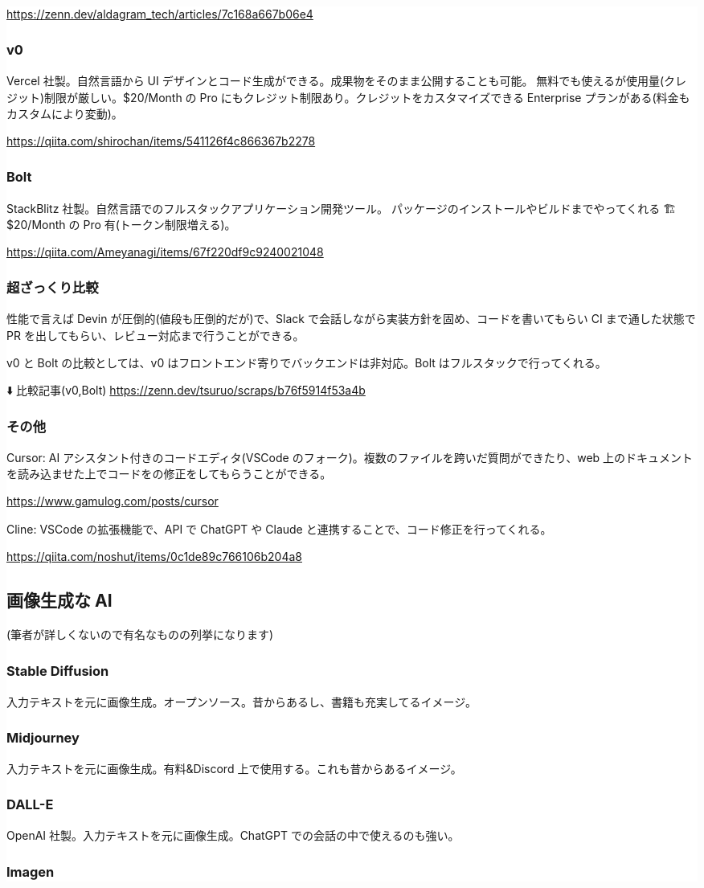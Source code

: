 https://zenn.dev/aldagram_tech/articles/7c168a667b06e4

### v0

Vercel 社製。自然言語から UI デザインとコード生成ができる。成果物をそのまま公開することも可能。
無料でも使えるが使用量(クレジット)制限が厳しい。$20/Month の Pro にもクレジット制限あり。クレジットをカスタマイズできる Enterprise プランがある(料金もカスタムにより変動)。

https://qiita.com/shirochan/items/541126f4c866367b2278

### Bolt

StackBlitz 社製。自然言語でのフルスタックアプリケーション開発ツール。
パッケージのインストールやビルドまでやってくれる 🏗️
$20/Month の Pro 有(トークン制限増える)。

https://qiita.com/Ameyanagi/items/67f220df9c9240021048

### 超ざっくり比較

性能で言えば Devin が圧倒的(値段も圧倒的だが)で、Slack で会話しながら実装方針を固め、コードを書いてもらい CI まで通した状態で PR を出してもらい、レビュー対応まで行うことができる。

v0 と Bolt の比較としては、v0 はフロントエンド寄りでバックエンドは非対応。Bolt はフルスタックで行ってくれる。

⬇️ 比較記事(v0,Bolt)
https://zenn.dev/tsuruo/scraps/b76f5914f53a4b

### その他

Cursor: AI アシスタント付きのコードエディタ(VSCode のフォーク)。複数のファイルを跨いだ質問ができたり、web 上のドキュメントを読み込ませた上でコードをの修正をしてもらうことができる。

https://www.gamulog.com/posts/cursor

Cline: VSCode の拡張機能で、API で ChatGPT や Claude と連携することで、コード修正を行ってくれる。

https://qiita.com/noshut/items/0c1de89c766106b204a8

## 画像生成な AI

(筆者が詳しくないので有名なものの列挙になります)

### Stable Diffusion

入力テキストを元に画像生成。オープンソース。昔からあるし、書籍も充実してるイメージ。

### Midjourney

入力テキストを元に画像生成。有料&Discord 上で使用する。これも昔からあるイメージ。

### DALL-E

OpenAI 社製。入力テキストを元に画像生成。ChatGPT での会話の中で使えるのも強い。

### Imagen
